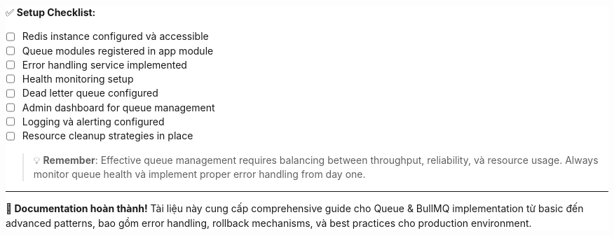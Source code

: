 ✅ **Setup Checklist:**

- [ ] Redis instance configured và accessible
- [ ] Queue modules registered in app module
- [ ] Error handling service implemented
- [ ] Health monitoring setup
- [ ] Dead letter queue configured
- [ ] Admin dashboard for queue management
- [ ] Logging và alerting configured
- [ ] Resource cleanup strategies in place

> 💡 **Remember**: Effective queue management requires balancing between throughput, reliability, và resource usage. Always monitor queue health và implement proper error handling from day one.

---

**🎉 Documentation hoàn thành!** Tài liệu này cung cấp comprehensive guide cho Queue & BullMQ implementation từ basic đến advanced patterns, bao gồm error handling, rollback mechanisms, và best practices cho production environment.
